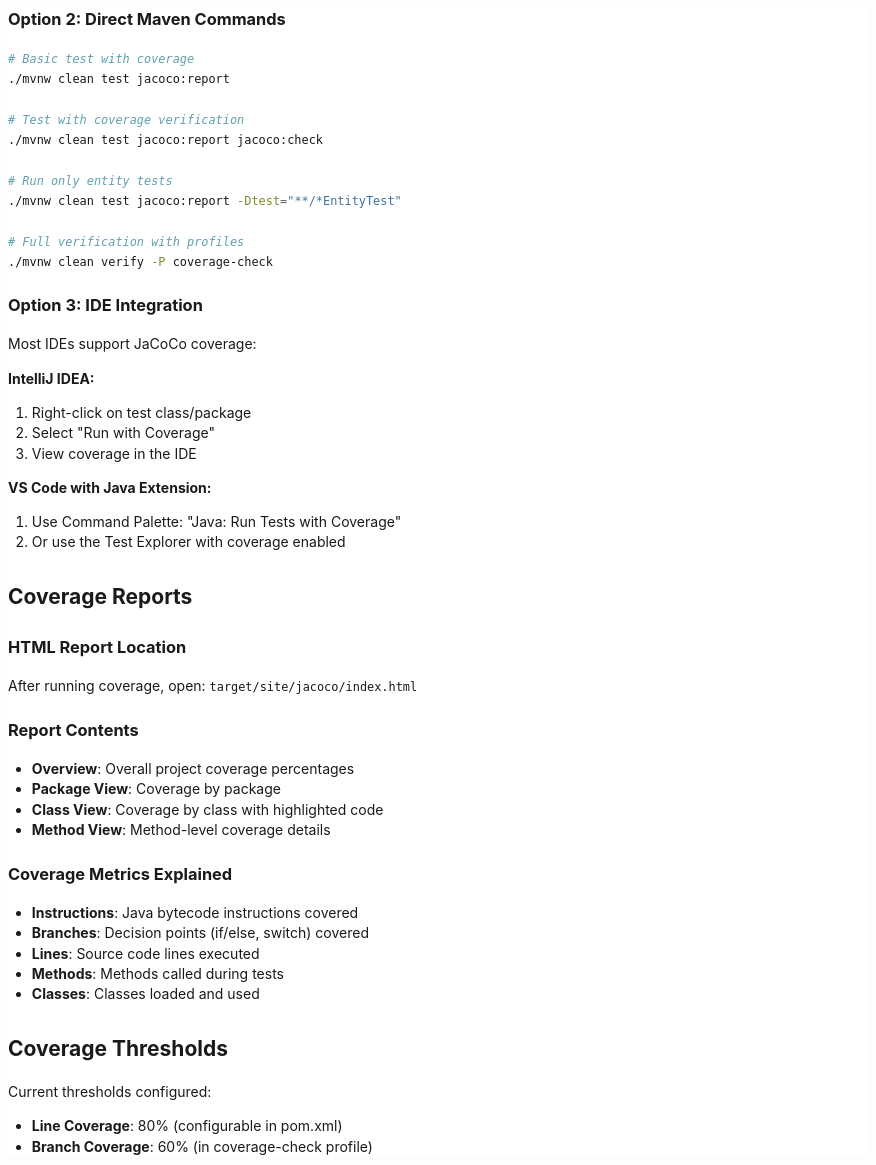 ### Option 2: Direct Maven Commands

```bash
# Basic test with coverage
./mvnw clean test jacoco:report

# Test with coverage verification
./mvnw clean test jacoco:report jacoco:check

# Run only entity tests
./mvnw clean test jacoco:report -Dtest="**/*EntityTest"

# Full verification with profiles
./mvnw clean verify -P coverage-check
```

### Option 3: IDE Integration

Most IDEs support JaCoCo coverage:

**IntelliJ IDEA:**
1. Right-click on test class/package
2. Select "Run with Coverage"
3. View coverage in the IDE

**VS Code with Java Extension:**
1. Use Command Palette: "Java: Run Tests with Coverage"
2. Or use the Test Explorer with coverage enabled

## Coverage Reports

### HTML Report Location
After running coverage, open: `target/site/jacoco/index.html`

### Report Contents
- **Overview**: Overall project coverage percentages
- **Package View**: Coverage by package
- **Class View**: Coverage by class with highlighted code
- **Method View**: Method-level coverage details

### Coverage Metrics Explained
- **Instructions**: Java bytecode instructions covered
- **Branches**: Decision points (if/else, switch) covered
- **Lines**: Source code lines executed
- **Methods**: Methods called during tests
- **Classes**: Classes loaded and used

## Coverage Thresholds

Current thresholds configured:
- **Line Coverage**: 80% (configurable in pom.xml)
- **Branch Coverage**: 60% (in coverage-check profile)

